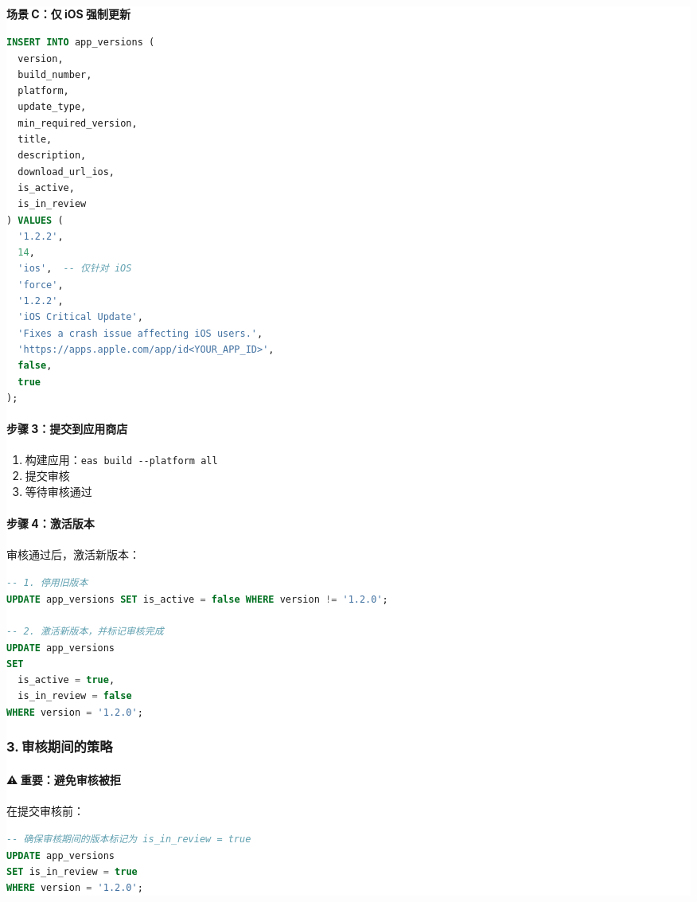 **场景 C：仅 iOS 强制更新**
```sql
INSERT INTO app_versions (
  version,
  build_number,
  platform,
  update_type,
  min_required_version,
  title,
  description,
  download_url_ios,
  is_active,
  is_in_review
) VALUES (
  '1.2.2',
  14,
  'ios',  -- 仅针对 iOS
  'force',
  '1.2.2',
  'iOS Critical Update',
  'Fixes a crash issue affecting iOS users.',
  'https://apps.apple.com/app/id<YOUR_APP_ID>',
  false,
  true
);
```

#### 步骤 3：提交到应用商店
1. 构建应用：`eas build --platform all`
2. 提交审核
3. 等待审核通过

#### 步骤 4：激活版本
审核通过后，激活新版本：

```sql
-- 1. 停用旧版本
UPDATE app_versions SET is_active = false WHERE version != '1.2.0';

-- 2. 激活新版本，并标记审核完成
UPDATE app_versions
SET
  is_active = true,
  is_in_review = false
WHERE version = '1.2.0';
```

### 3. 审核期间的策略

#### ⚠️ 重要：避免审核被拒

在提交审核前：
```sql
-- 确保审核期间的版本标记为 is_in_review = true
UPDATE app_versions
SET is_in_review = true
WHERE version = '1.2.0';
```
